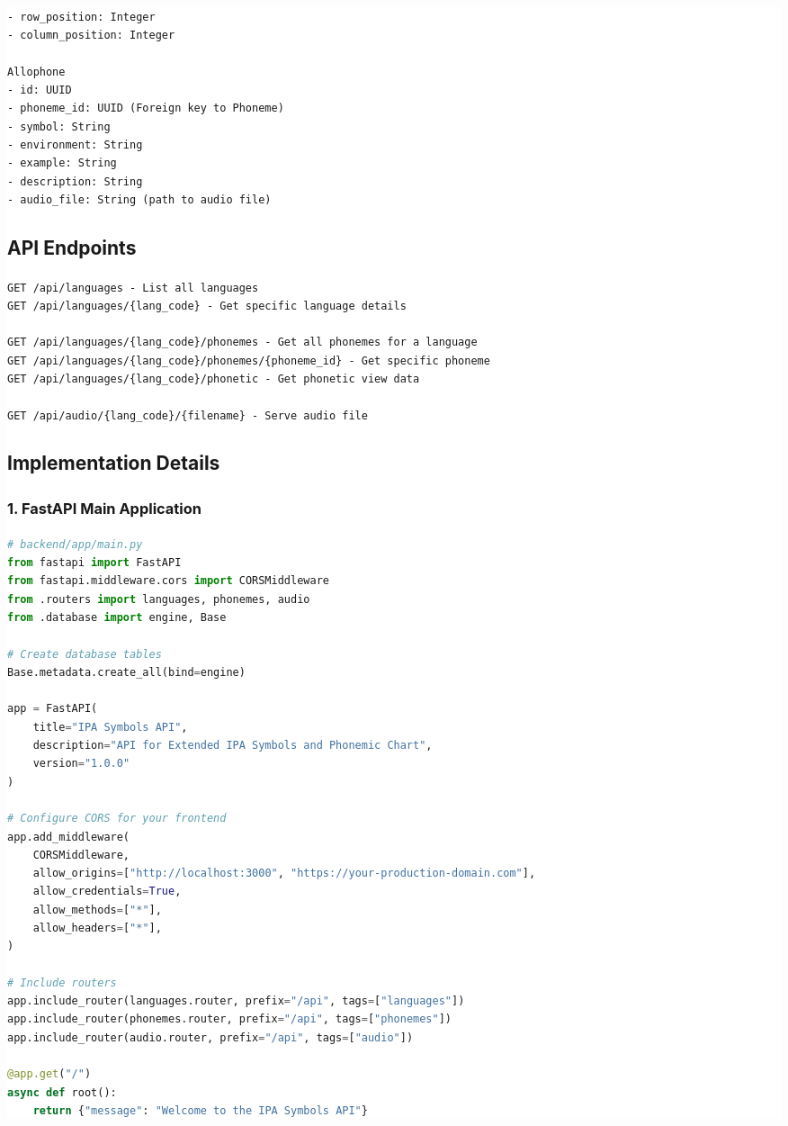 ```
- row_position: Integer
- column_position: Integer

Allophone
- id: UUID
- phoneme_id: UUID (Foreign key to Phoneme)
- symbol: String
- environment: String
- example: String
- description: String
- audio_file: String (path to audio file)
```

## API Endpoints

```
GET /api/languages - List all languages
GET /api/languages/{lang_code} - Get specific language details

GET /api/languages/{lang_code}/phonemes - Get all phonemes for a language
GET /api/languages/{lang_code}/phonemes/{phoneme_id} - Get specific phoneme
GET /api/languages/{lang_code}/phonetic - Get phonetic view data

GET /api/audio/{lang_code}/{filename} - Serve audio file
```

## Implementation Details

### 1. FastAPI Main Application

```python
# backend/app/main.py
from fastapi import FastAPI
from fastapi.middleware.cors import CORSMiddleware
from .routers import languages, phonemes, audio
from .database import engine, Base

# Create database tables
Base.metadata.create_all(bind=engine)

app = FastAPI(
    title="IPA Symbols API",
    description="API for Extended IPA Symbols and Phonemic Chart",
    version="1.0.0"
)

# Configure CORS for your frontend
app.add_middleware(
    CORSMiddleware,
    allow_origins=["http://localhost:3000", "https://your-production-domain.com"],
    allow_credentials=True,
    allow_methods=["*"],
    allow_headers=["*"],
)

# Include routers
app.include_router(languages.router, prefix="/api", tags=["languages"])
app.include_router(phonemes.router, prefix="/api", tags=["phonemes"])
app.include_router(audio.router, prefix="/api", tags=["audio"])

@app.get("/")
async def root():
    return {"message": "Welcome to the IPA Symbols API"}
```